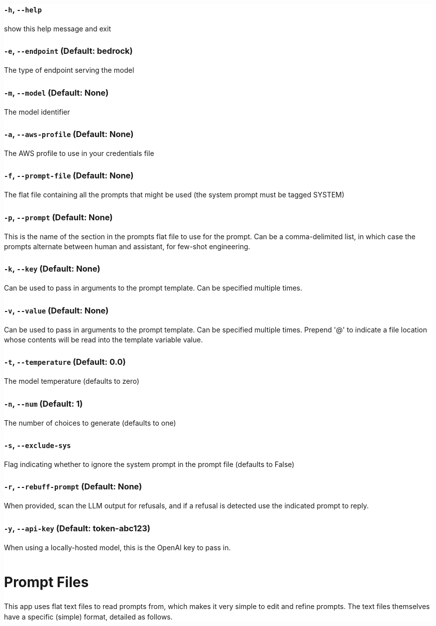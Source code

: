 ### `-h`, `--help`
show this help message and exit

### `-e`, `--endpoint` (Default: bedrock)
The type of endpoint serving the model

### `-m`, `--model` (Default: None)
The model identifier

### `-a`, `--aws-profile` (Default: None)
The AWS profile to use in your credentials file

### `-f`, `--prompt-file` (Default: None)
The flat file containing all the prompts that might be used (the system prompt
must be tagged SYSTEM)

### `-p`, `--prompt` (Default: None)
This is the name of the section in the prompts flat file to use for the
prompt. Can be a comma-delimited list, in which case the prompts alternate
between human and assistant, for few-shot engineering.

### `-k`, `--key` (Default: None)
Can be used to pass in arguments to the prompt template. Can be specified
multiple times.

### `-v`, `--value` (Default: None)
Can be used to pass in arguments to the prompt template. Can be specified
multiple times. Prepend '@' to indicate a file location whose contents will be
read into the template variable value.

### `-t`, `--temperature` (Default: 0.0)
The model temperature (defaults to zero)

### `-n`, `--num` (Default: 1)
The number of choices to generate (defaults to one)

### `-s`, `--exclude-sys`
Flag indicating whether to ignore the system prompt in the prompt file
(defaults to False)

### `-r`, `--rebuff-prompt` (Default: None)
When provided, scan the LLM output for refusals, and if a refusal is detected
use the indicated prompt to reply.

### `-y`, `--api-key` (Default: token-abc123)
When using a locally-hosted model, this is the OpenAI key to pass in.

# Prompt Files
This app uses flat text files to read prompts from, which makes it very simple to edit and refine prompts. The text files themselves have a specific (simple) format, detailed as follows.
